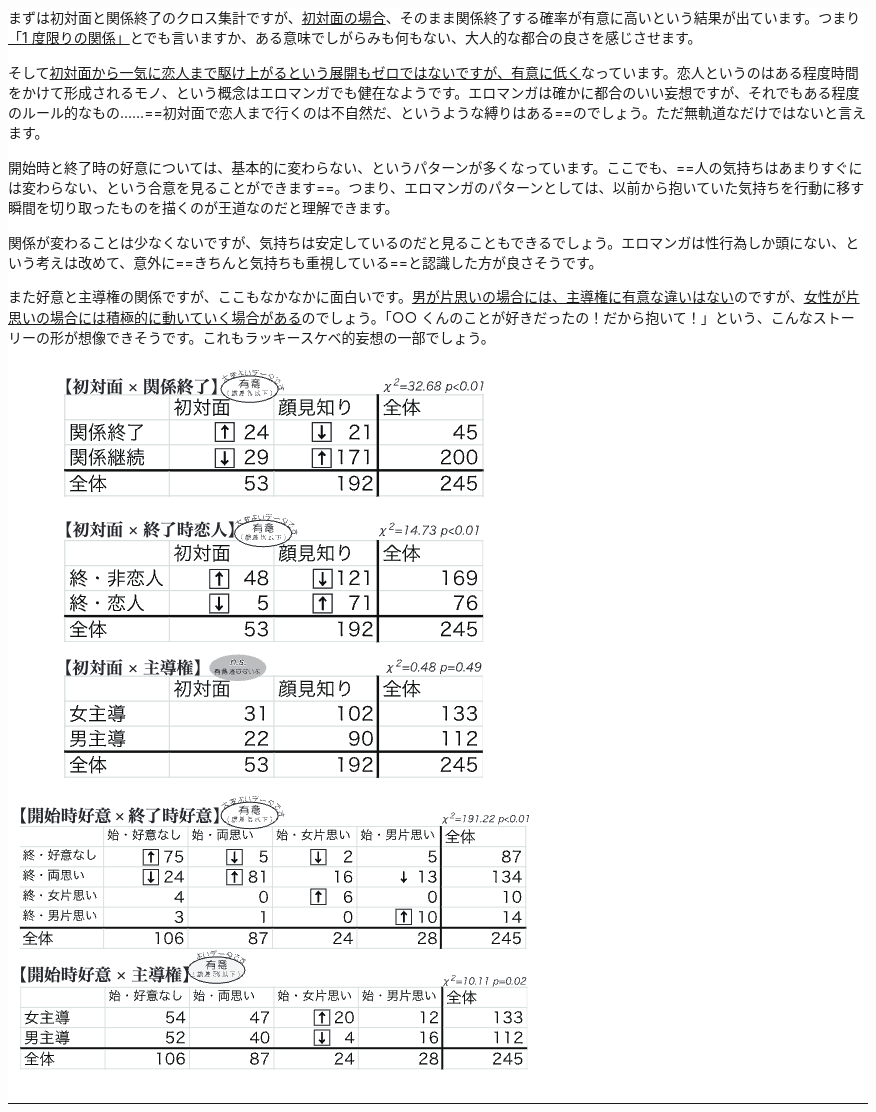 まずは初対面と関係終了のクロス集計ですが、<u>初対面の場合</u>、そのまま関係終了する確率が有意に高いという結果が出ています。つまり<u>「1 度限りの関係」</u>とでも言いますか、ある意味でしがらみも何もない、大人的な都合の良さを感じさせます。

そして<u>初対面から一気に恋人まで駆け上がるという展開もゼロではないですが、有意に低く</u>なっています。恋人というのはある程度時間をかけて形成されるモノ、という概念はエロマンガでも健在なようです。エロマンガは確かに都合のいい妄想ですが、それでもある程度のルール的なもの……==初対面で恋人まで行くのは不自然だ、というような縛りはある==のでしょう。ただ無軌道なだけではないと言えます。

開始時と終了時の好意については、基本的に変わらない、というパターンが多くなっています。ここでも、==人の気持ちはあまりすぐには変わらない、という合意を見ることができます==。つまり、エロマンガのパターンとしては、以前から抱いていた気持ちを行動に移す瞬間を切り取ったものを描くのが王道なのだと理解できます。

関係が変わることは少なくないですが、気持ちは安定しているのだと見ることもできるでしょう。エロマンガは性行為しか頭にない、という考えは改めて、意外に==きちんと気持ちも重視している==と認識した方が良さそうです。

また好意と主導権の関係ですが、ここもなかなかに面白いです。<u>男が片思いの場合には、主導権に有意な違いはない</u>のですが、<u>女性が片思いの場合には積極的に動いていく場合がある</u>のでしょう。「○○ くんのことが好きだったの！だから抱いて！」という、こんなストーリーの形が想像できそうです。これもラッキースケベ的妄想の一部でしょう。

![](hikaru-mizuno/Web/ビジネス/エロ統計/エロマンガ統計R/assets/img-21.png)

---